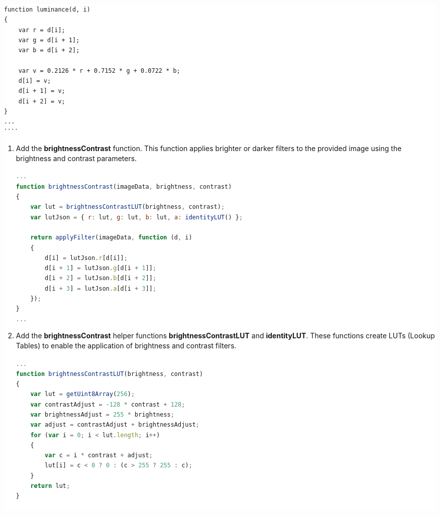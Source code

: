 	function luminance(d, i)
	{
		var r = d[i];
		var g = d[i + 1];
		var b = d[i + 2];
		
		var v = 0.2126 * r + 0.7152 * g + 0.0722 * b;
		d[i] = v;
		d[i + 1] = v;
		d[i + 2] = v;
	}
	...
	````
	
1.	Add the **brightnessContrast** function. This function applies brighter or darker filters to the provided image using the brightness and contrast parameters.

	````JavaScript
	...
	function brightnessContrast(imageData, brightness, contrast)
	{
		var lut = brightnessContrastLUT(brightness, contrast);
		var lutJson = { r: lut, g: lut, b: lut, a: identityLUT() };
		
		return applyFilter(imageData, function (d, i)
		{
			d[i] = lutJson.r[d[i]];
			d[i + 1] = lutJson.g[d[i + 1]];
			d[i + 2] = lutJson.b[d[i + 2]];
			d[i + 3] = lutJson.a[d[i + 3]];
		});
	}
	...
	````
	
1.	Add the **brightnessContrast** helper functions **brightnessContrastLUT** and **identityLUT**. These functions create LUTs (Lookup Tables) to enable the application of brightness and contrast filters.

	````JavaScript
	...
	function brightnessContrastLUT(brightness, contrast)
	{
		var lut = getUint8Array(256);
		var contrastAdjust = -128 * contrast + 128;
		var brightnessAdjust = 255 * brightness;
		var adjust = contrastAdjust + brightnessAdjust;
		for (var i = 0; i < lut.length; i++)
		{
			var c = i * contrast + adjust;
			lut[i] = c < 0 ? 0 : (c > 255 ? 255 : c);
		}
		return lut;
	}
		
